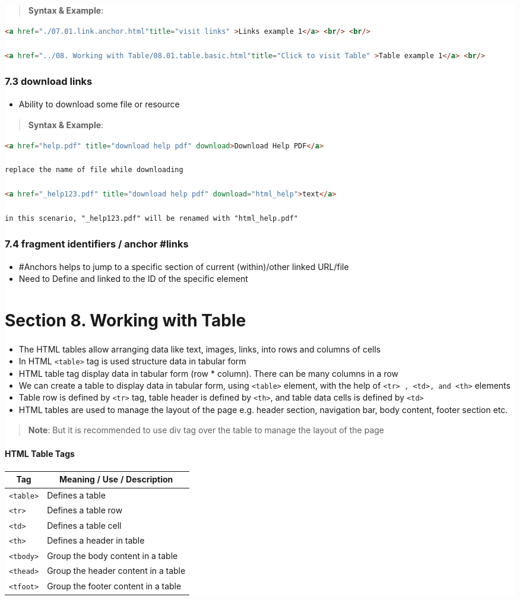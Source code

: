 > **Syntax & Example**:
```html
<a href="./07.01.link.anchor.html"title="visit links" >Links example 1</a> <br/> <br/>

<a href="../08. Working with Table/08.01.table.basic.html"title="Click to visit Table" >Table example 1</a> <br/>
```

### 7.3 download links
- Ability to download some file or resource

> **Syntax & Example**:
```html
<a href="help.pdf" title="download help pdf" download>Download Help PDF</a>

replace the name of file while downloading

<a href="_help123.pdf" title="download help pdf" download="html_help">text</a>

in this scenario, "_help123.pdf" will be renamed with "html_help.pdf"
```

### 7.4 fragment identifiers / anchor #links
- #Anchors helps to jump to a specific section of current (within)/other linked URL/file
- Need to Define and linked to the ID of the specific element

Section 8. Working with Table
=====================
- The HTML tables allow arranging data like text, images, links, into rows and columns of cells
- In HTML `<table>` tag is used structure data in tabular form
- HTML table tag display data in tabular form (row * column). There can be many columns in a row
- We can create a table to display data in tabular form, using `<table>` element, with the help of `<tr> , <td>, and <th>` elements
- Table row is defined by `<tr>` tag, table header is defined by `<th>`, and table data cells is defined by `<td>`
- HTML tables are used to manage the layout of the page e.g. header section, navigation bar, body content, footer section etc. 
> **Note**: But it is recommended to use div tag over the table to manage the layout of the page 

#### HTML Table Tags

| Tag             | Meaning / Use / Description                         |
| --------------- |--------------------------------------------------|
| `<table>`         | Defines a table                                     |
| `<tr>`            | Defines a table row                                 |
| `<td>`            | Defines a table cell                                |
| `<th>`            | Defines a header in table                           |
| `<tbody>`         | Group the body content in a table                   |
| `<thead>`         | Group the header content in a table                 |
| `<tfoot>`         | Group the footer content in a table                 |
